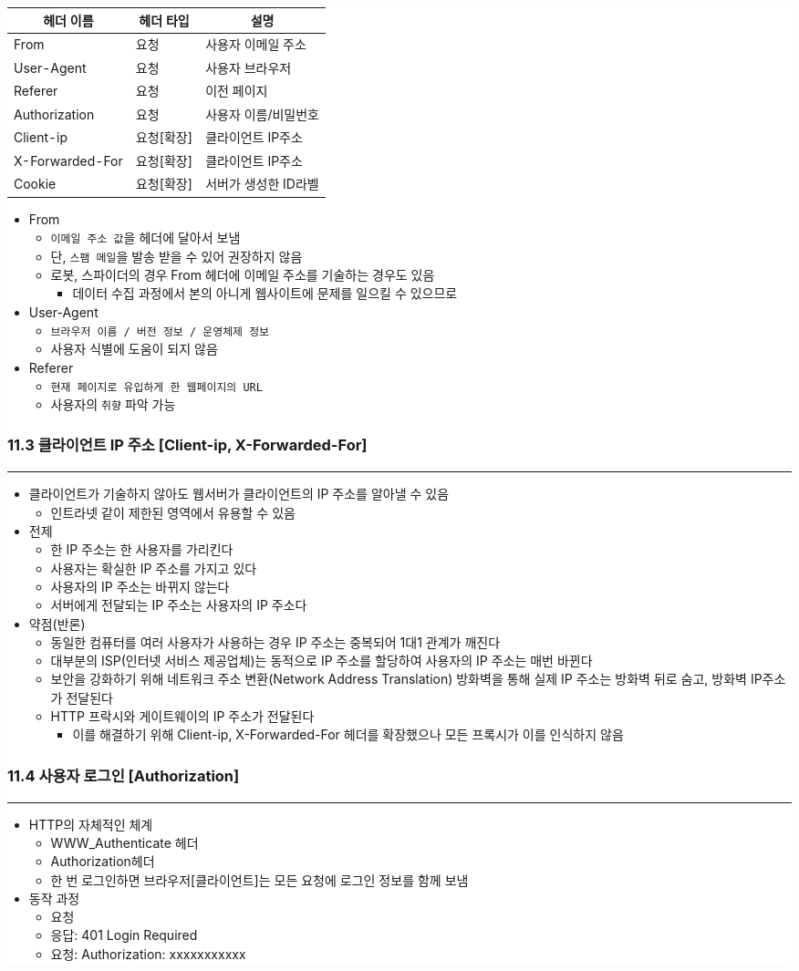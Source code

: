 | 헤더 이름       | 헤더 타입  | 설명                 |
| --------------- | ---------- | -------------------- |
| From            | 요청       | 사용자 이메일 주소   |
| User-Agent      | 요청       | 사용자 브라우저      |
| Referer         | 요청       | 이전 페이지          |
| Authorization   | 요청       | 사용자 이름/비밀번호 |
| Client-ip       | 요청[확장] | 클라이언트 IP주소    |
| X-Forwarded-For | 요청[확장] | 클라이언트 IP주소    |
| Cookie          | 요청[확장] | 서버가 생성한 ID라벨 |

* From
  * `이메일 주소 값`을 헤더에 달아서 보냄
  * 단, `스팸 메일`을 발송 받을 수 있어 권장하지 않음
  * 로봇, 스파이더의 경우 From 헤더에 이메일 주소를 기술하는 경우도 있음
    * 데이터 수집 과정에서 본의 아니게 웹사이트에 문제를 일으킬 수 있으므로
* User-Agent
  * `브라우저 이름 / 버전 정보 / 운영체제 정보`
  * 사용자 식별에 도움이 되지 않음
* Referer
  * `현재 페이지로 유입하게 한 웹페이지의 URL`
  * 사용자의 `취향` 파악 가능



### 11.3 클라이언트 IP 주소 [Client-ip, X-Forwarded-For]

---

* 클라이언트가 기술하지 않아도 웹서버가 클라이언트의 IP 주소를 알아낼 수 있음
  * 인트라넷 같이 제한된 영역에서 유용할 수 있음
* 전제
  * 한 IP 주소는 한 사용자를 가리킨다
  * 사용자는 확실한 IP 주소를 가지고 있다
  * 사용자의 IP 주소는 바뀌지 않는다
  * 서버에게 전달되는 IP 주소는 사용자의 IP 주소다
* 약점(반론)
  * 동일한 컴퓨터를 여러 사용자가 사용하는 경우 IP 주소는 중복되어 1대1 관계가 깨진다
  * 대부분의 ISP(인터넷 서비스 제공업체)는 동적으로 IP 주소를 할당하여 사용자의 IP 주소는 매번 바뀐다
  * 보안을 강화하기 위해 네트워크 주소 변환(Network Address Translation) 방화벽을 통해 실제 IP 주소는 방화벽 뒤로 숨고, 방화벽 IP주소가 전달된다
  * HTTP 프락시와 게이트웨이의 IP 주소가 전달된다
    * 이를 해결하기 위해 Client-ip, X-Forwarded-For 헤더를 확장했으나 모든 프록시가 이를 인식하지 않음



### 11.4 사용자 로그인 [Authorization]

---

* HTTP의 자체적인 체계
  * WWW_Authenticate 헤더
  * Authorization헤더
  * 한 번 로그인하면 브라우저[클라이언트]는 모든 요청에 로그인 정보를 함께 보냄
* 동작 과정
  * 요청
  * 응답: 401 Login Required
  * 요청: Authorization: xxxxxxxxxxx
